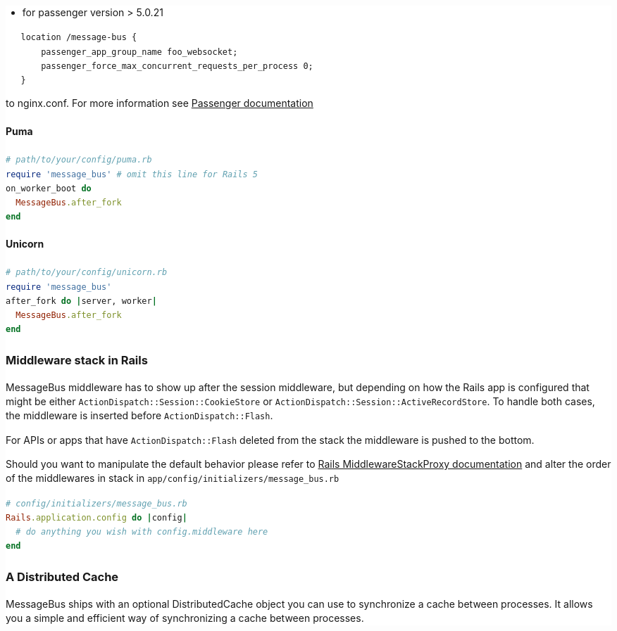 * for passenger version > 5.0.21

```
   location /message-bus {
       passenger_app_group_name foo_websocket;
       passenger_force_max_concurrent_requests_per_process 0;
   }
```
to nginx.conf.
For more information see [Passenger documentation](https://www.phusionpassenger.com/library/config/nginx/tuning_sse_and_websockets/)

#### Puma
```ruby
# path/to/your/config/puma.rb
require 'message_bus' # omit this line for Rails 5
on_worker_boot do
  MessageBus.after_fork
end
```

#### Unicorn
```ruby
# path/to/your/config/unicorn.rb
require 'message_bus'
after_fork do |server, worker|
  MessageBus.after_fork
end
```

### Middleware stack in Rails

MessageBus middleware has to show up after the session middleware, but depending on how the Rails app is configured that might be either `ActionDispatch::Session::CookieStore` or `ActionDispatch::Session::ActiveRecordStore`. To handle both cases, the middleware is inserted before `ActionDispatch::Flash`.

For APIs or apps that have `ActionDispatch::Flash` deleted from the stack the middleware is pushed to the bottom.

Should you want to manipulate the default behavior please refer to [Rails MiddlewareStackProxy documentation](http://api.rubyonrails.org/classes/Rails/Configuration/MiddlewareStackProxy.html) and alter the order of the middlewares in stack in `app/config/initializers/message_bus.rb`

```ruby
# config/initializers/message_bus.rb
Rails.application.config do |config|
  # do anything you wish with config.middleware here
end
```

### A Distributed Cache

MessageBus ships with an optional DistributedCache object you can use to synchronize a cache between processes.
It allows you a simple and efficient way of synchronizing a cache between processes.
